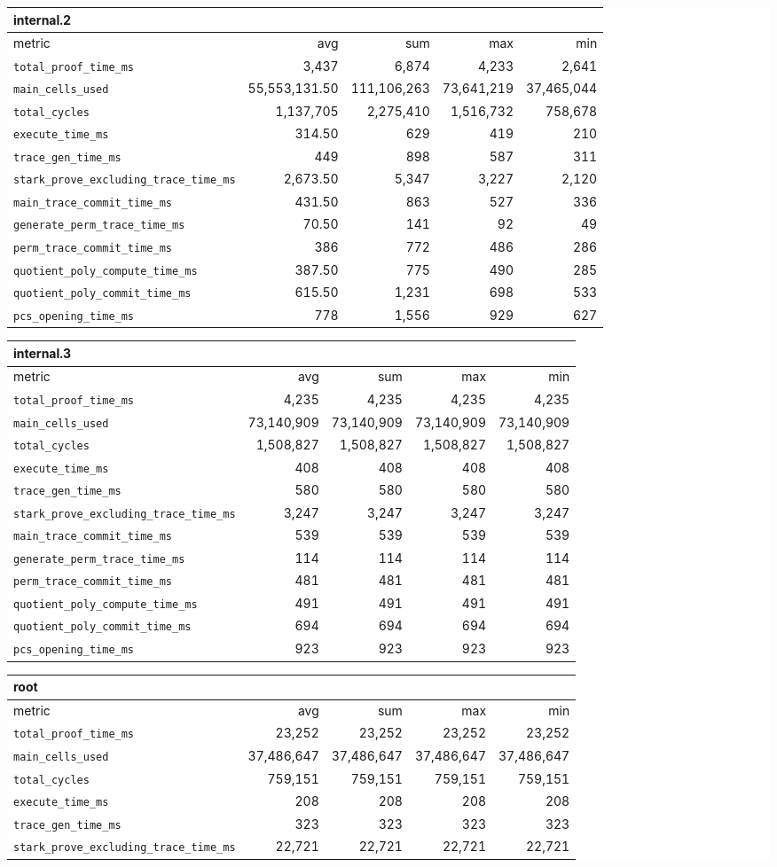 | internal.2 |||||
|:---|---:|---:|---:|---:|
|metric|avg|sum|max|min|
| `total_proof_time_ms ` |  3,437 |  6,874 |  4,233 |  2,641 |
| `main_cells_used     ` |  55,553,131.50 |  111,106,263 |  73,641,219 |  37,465,044 |
| `total_cycles        ` |  1,137,705 |  2,275,410 |  1,516,732 |  758,678 |
| `execute_time_ms     ` |  314.50 |  629 |  419 |  210 |
| `trace_gen_time_ms   ` |  449 |  898 |  587 |  311 |
| `stark_prove_excluding_trace_time_ms` |  2,673.50 |  5,347 |  3,227 |  2,120 |
| `main_trace_commit_time_ms` |  431.50 |  863 |  527 |  336 |
| `generate_perm_trace_time_ms` |  70.50 |  141 |  92 |  49 |
| `perm_trace_commit_time_ms` |  386 |  772 |  486 |  286 |
| `quotient_poly_compute_time_ms` |  387.50 |  775 |  490 |  285 |
| `quotient_poly_commit_time_ms` |  615.50 |  1,231 |  698 |  533 |
| `pcs_opening_time_ms ` |  778 |  1,556 |  929 |  627 |

| internal.3 |||||
|:---|---:|---:|---:|---:|
|metric|avg|sum|max|min|
| `total_proof_time_ms ` |  4,235 |  4,235 |  4,235 |  4,235 |
| `main_cells_used     ` |  73,140,909 |  73,140,909 |  73,140,909 |  73,140,909 |
| `total_cycles        ` |  1,508,827 |  1,508,827 |  1,508,827 |  1,508,827 |
| `execute_time_ms     ` |  408 |  408 |  408 |  408 |
| `trace_gen_time_ms   ` |  580 |  580 |  580 |  580 |
| `stark_prove_excluding_trace_time_ms` |  3,247 |  3,247 |  3,247 |  3,247 |
| `main_trace_commit_time_ms` |  539 |  539 |  539 |  539 |
| `generate_perm_trace_time_ms` |  114 |  114 |  114 |  114 |
| `perm_trace_commit_time_ms` |  481 |  481 |  481 |  481 |
| `quotient_poly_compute_time_ms` |  491 |  491 |  491 |  491 |
| `quotient_poly_commit_time_ms` |  694 |  694 |  694 |  694 |
| `pcs_opening_time_ms ` |  923 |  923 |  923 |  923 |

| root |||||
|:---|---:|---:|---:|---:|
|metric|avg|sum|max|min|
| `total_proof_time_ms ` |  23,252 |  23,252 |  23,252 |  23,252 |
| `main_cells_used     ` |  37,486,647 |  37,486,647 |  37,486,647 |  37,486,647 |
| `total_cycles        ` |  759,151 |  759,151 |  759,151 |  759,151 |
| `execute_time_ms     ` |  208 |  208 |  208 |  208 |
| `trace_gen_time_ms   ` |  323 |  323 |  323 |  323 |
| `stark_prove_excluding_trace_time_ms` |  22,721 |  22,721 |  22,721 |  22,721 |